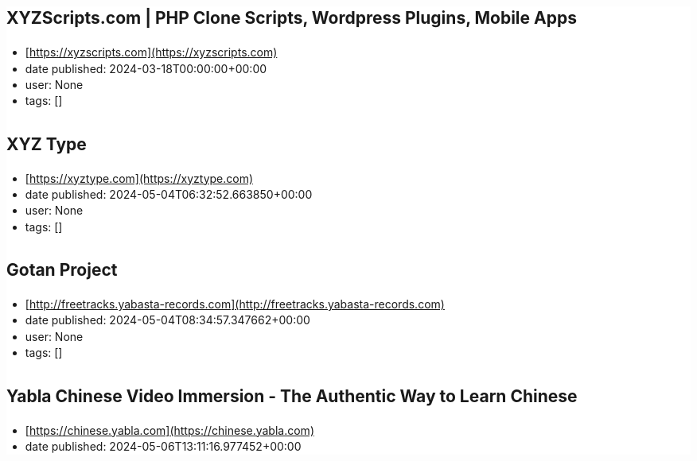 ## XYZScripts.com | PHP Clone Scripts, Wordpress Plugins, Mobile Apps
 - [https://xyzscripts.com](https://xyzscripts.com)
 - date published: 2024-03-18T00:00:00+00:00
 - user: None
 - tags: []

## XYZ Type
 - [https://xyztype.com](https://xyztype.com)
 - date published: 2024-05-04T06:32:52.663850+00:00
 - user: None
 - tags: []

## Gotan Project
 - [http://freetracks.yabasta-records.com](http://freetracks.yabasta-records.com)
 - date published: 2024-05-04T08:34:57.347662+00:00
 - user: None
 - tags: []

## Yabla Chinese Video Immersion - The Authentic Way to Learn Chinese
 - [https://chinese.yabla.com](https://chinese.yabla.com)
 - date published: 2024-05-06T13:11:16.977452+00:00
